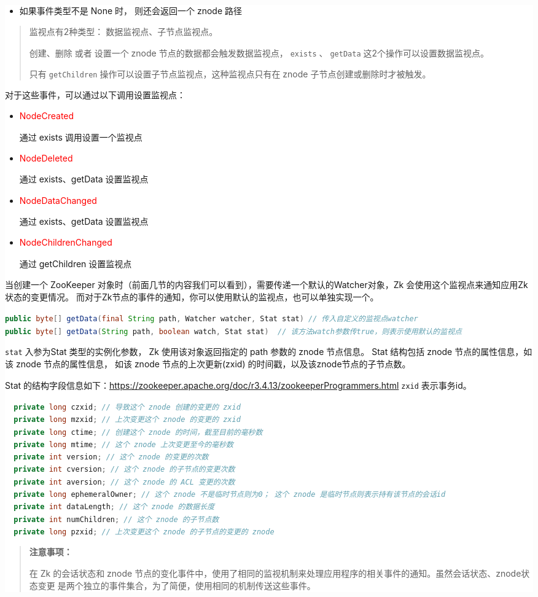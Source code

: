 - 如果事件类型不是 None 时， 则还会返回一个 znode 路径

>监视点有2种类型： 数据监视点、子节点监视点。
>
>创建、删除 或者 设置一个 znode 节点的数据都会触发数据监视点， ```exists``` 、 ```getData``` 这2个操作可以设置数据监视点。
>
>只有 ```getChildren``` 操作可以设置子节点监视点，这种监视点只有在 znode 子节点创建或删除时才被触发。

对于这些事件，可以通过以下调用设置监视点：

- <font color=red>NodeCreated</font>

  通过 exists 调用设置一个监视点

- <font color=red>NodeDeleted</font>

  通过 exists、getData 设置监视点
  
- <font color=red>NodeDataChanged</font>

  通过 exists、getData 设置监视点
  
- <font color=red>NodeChildrenChanged</font>

  通过 getChildren 设置监视点 
  
  
当创建一个 ZooKeeper 对象时（前面几节的内容我们可以看到），需要传递一个默认的Watcher对象，Zk 会使用这个监视点来通知应用Zk状态的变更情况。
而对于Zk节点的事件的通知，你可以使用默认的监视点，也可以单独实现一个。

```java
public byte[] getData(final String path, Watcher watcher, Stat stat) // 传入自定义的监视点watcher
public byte[] getData(String path, boolean watch, Stat stat)  // 该方法watch参数传true，则表示使用默认的监视点
``` 

```stat``` 入参为Stat 类型的实例化参数， Zk 使用该对象返回指定的 path 参数的 znode 节点信息。
Stat 结构包括 znode 节点的属性信息，如该 znode 节点的属性信息， 如该 znode 节点的上次更新(zxid) 的时间戳，以及该znode节点的子节点数。

Stat 的结构字段信息如下：https://zookeeper.apache.org/doc/r3.4.13/zookeeperProgrammers.html
```zxid``` 表示事务id。
```java
  private long czxid; // 导致这个 znode 创建的变更的 zxid
  private long mzxid; // 上次变更这个 znode 的变更的 zxid
  private long ctime; // 创建这个 znode 的时间，截至目前的毫秒数
  private long mtime; // 这个 znode 上次变更至今的毫秒数
  private int version; // 这个 znode 的变更的次数
  private int cversion; // 这个 znode 的子节点的变更次数
  private int aversion; // 这个 znode 的 ACL 变更的次数
  private long ephemeralOwner; // 这个 znode 不是临时节点则为0； 这个 znode 是临时节点则表示持有该节点的会话id
  private int dataLength; // 这个 znode 的数据长度
  private int numChildren; // 这个 znode 的子节点数
  private long pzxid; // 上次变更这个 znode 的子节点的变更的 znode
```

> **注意事项：**
>
>在 Zk 的会话状态和 znode 节点的变化事件中，使用了相同的监视机制来处理应用程序的相关事件的通知。虽然会话状态、znode状态变更 是两个独立的事件集合，为了简便，使用相同的机制传送这些事件。

